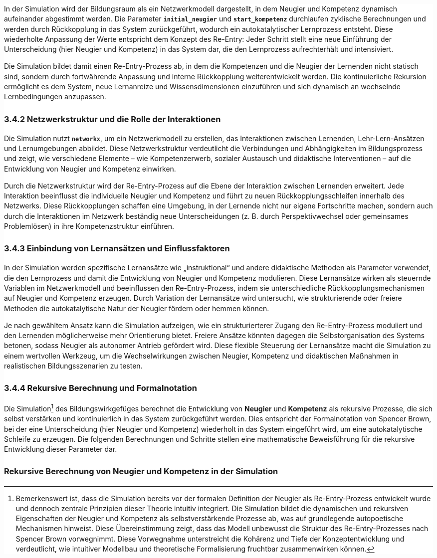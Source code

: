 In der Simulation wird der Bildungsraum als ein Netzwerkmodell dargestellt, in dem Neugier und Kompetenz dynamisch aufeinander abgestimmt werden. Die Parameter **`initial_neugier`** und **`start_kompetenz`** durchlaufen zyklische Berechnungen und werden durch Rückkopplung in das System zurückgeführt, wodurch ein autokatalytischer Lernprozess entsteht. Diese wiederholte Anpassung der Werte entspricht dem Konzept des Re-Entry: Jeder Schritt stellt eine neue Einführung der Unterscheidung (hier Neugier und Kompetenz) in das System dar, die den Lernprozess aufrechterhält und intensiviert.

Die Simulation bildet damit einen Re-Entry-Prozess ab, in dem die Kompetenzen und die Neugier der Lernenden nicht statisch sind, sondern durch fortwährende Anpassung und interne Rückkopplung weiterentwickelt werden. Die kontinuierliche Rekursion ermöglicht es dem System, neue Lernanreize und Wissensdimensionen einzuführen und sich dynamisch an wechselnde Lernbedingungen anzupassen.

### 3.4.2 Netzwerkstruktur und die Rolle der Interaktionen

Die Simulation nutzt **`networkx`**, um ein Netzwerkmodell zu erstellen, das Interaktionen zwischen Lernenden, Lehr-Lern-Ansätzen und Lernumgebungen abbildet. Diese Netzwerkstruktur verdeutlicht die Verbindungen und Abhängigkeiten im Bildungsprozess und zeigt, wie verschiedene Elemente – wie Kompetenzerwerb, sozialer Austausch und didaktische Interventionen – auf die Entwicklung von Neugier und Kompetenz einwirken. 

Durch die Netzwerkstruktur wird der Re-Entry-Prozess auf die Ebene der Interaktion zwischen Lernenden erweitert. Jede Interaktion beeinflusst die individuelle Neugier und Kompetenz und führt zu neuen Rückkopplungsschleifen innerhalb des Netzwerks. Diese Rückkopplungen schaffen eine Umgebung, in der Lernende nicht nur eigene Fortschritte machen, sondern auch durch die Interaktionen im Netzwerk beständig neue Unterscheidungen (z. B. durch Perspektivwechsel oder gemeinsames Problemlösen) in ihre Kompetenzstruktur einführen.

### 3.4.3 Einbindung von Lernansätzen und Einflussfaktoren

In der Simulation werden spezifische Lernansätze wie „instruktional“ und andere didaktische Methoden als Parameter verwendet, die den Lernprozess und damit die Entwicklung von Neugier und Kompetenz modulieren. Diese Lernansätze wirken als steuernde Variablen im Netzwerkmodell und beeinflussen den Re-Entry-Prozess, indem sie unterschiedliche Rückkopplungsmechanismen auf Neugier und Kompetenz erzeugen. Durch Variation der Lernansätze wird untersucht, wie strukturierende oder freiere Methoden die autokatalytische Natur der Neugier fördern oder hemmen können.

Je nach gewähltem Ansatz kann die Simulation aufzeigen, wie ein strukturierterer Zugang den Re-Entry-Prozess moduliert und den Lernenden möglicherweise mehr Orientierung bietet. Freiere Ansätze könnten dagegen die Selbstorganisation des Systems betonen, sodass Neugier als autonomer Antrieb gefördert wird. Diese flexible Steuerung der Lernansätze macht die Simulation zu einem wertvollen Werkzeug, um die Wechselwirkungen zwischen Neugier, Kompetenz und didaktischen Maßnahmen in realistischen Bildungsszenarien zu testen.

### 3.4.4 Rekursive Berechnung und Formalnotation

Die Simulation[^1] des Bildungswirkgefüges berechnet die Entwicklung von **Neugier** und **Kompetenz** als rekursive Prozesse, die sich selbst verstärken und kontinuierlich in das System zurückgeführt werden. Dies entspricht der Formalnotation von Spencer Brown, bei der eine Unterscheidung (hier Neugier und Kompetenz) wiederholt in das System eingeführt wird, um eine autokatalytische Schleife zu erzeugen. Die folgenden Berechnungen und Schritte stellen eine mathematische Beweisführung für die rekursive Entwicklung dieser Parameter dar.

### Rekursive Berechnung von Neugier und Kompetenz in der Simulation


[^1]: Bemerkenswert ist, dass die Simulation bereits vor der formalen Definition der Neugier als Re-Entry-Prozess entwickelt wurde und dennoch zentrale Prinzipien dieser Theorie intuitiv integriert. Die Simulation bildet die dynamischen und rekursiven Eigenschaften der Neugier und Kompetenz als selbstverstärkende Prozesse ab, was auf grundlegende autopoetische Mechanismen hinweist. Diese Übereinstimmung zeigt, dass das Modell unbewusst die Struktur des Re-Entry-Prozesses nach Spencer Brown vorwegnimmt. Diese Vorwegnahme unterstreicht die Kohärenz und Tiefe der Konzeptentwicklung und verdeutlicht, wie intuitiver Modellbau und theoretische Formalisierung fruchtbar zusammenwirken können.
[^2]: Ebenso bemerkenswert ist, dass ChatGPT, als LLM ohne Einsicht in die intrapersonalen Prozesse des Nutzers, an der Konstruktion der Simulation beteiligt war. Da das Modell ausschließlich auf wahrscheinlichkeitstheoretischen Entscheidungen und statistischen Mustern basiert, ergibt sich eine Entkopplung von bewussten Denkprozessen. Diese Simulation zeigt, dass rekursive und selbstorganisierende Eigenschaften wie Neugier und Kompetenz auch ohne bewusste Intuition konsistent abgebildet werden können. Die algorithmische Struktur, die auf systemischen Annahmen beruht, bestätigt die theoretische Intention des Modells, ohne direkt an die inneren Denkprozesse des Nutzers gekoppelt zu sein.